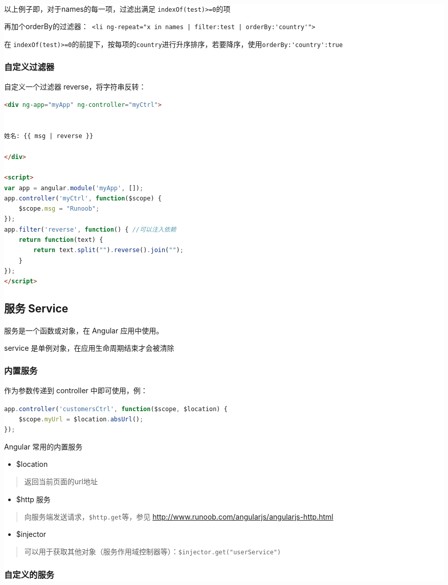 以上例子即，对于names的每一项，过滤出满足 `indexOf(test)>=0`的项

再加个orderBy的过滤器：` <li ng-repeat="x in names | filter:test | orderBy:'country'">`

在 `indexOf(test)>=0`的前提下，按每项的`country`进行升序排序，若要降序，使用`orderBy:'country':true`

### 自定义过滤器
自定义一个过滤器 reverse，将字符串反转：
```html
<div ng-app="myApp" ng-controller="myCtrl">


姓名: {{ msg | reverse }}

</div>

<script>
var app = angular.module('myApp', []);
app.controller('myCtrl', function($scope) {
    $scope.msg = "Runoob";
});
app.filter('reverse', function() { //可以注入依赖
    return function(text) {
        return text.split("").reverse().join("");
    }
});
</script>
```

## 服务 Service

服务是一个函数或对象，在 Angular 应用中使用。

service 是单例对象，在应用生命周期结束才会被清除

### 内置服务

作为参数传递到 controller 中即可使用，例：
```js
app.controller('customersCtrl', function($scope, $location) {
    $scope.myUrl = $location.absUrl();
});
```

 Angular 常用的内置服务

- $location
> 返回当前页面的url地址
- $http 服务
> 向服务端发送请求，`$http.get`等，参见 http://www.runoob.com/angularjs/angularjs-http.html
- $injector
> 可以用于获取其他对象（服务作用域控制器等）：`$injector.get("userService")`
### 自定义的服务
